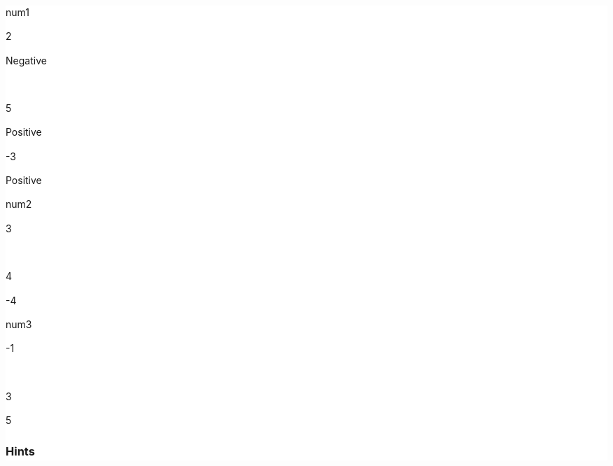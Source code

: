<tr>
<td width="123">
<p>num1</p>
</td>
<td width="51">
<p>2</p>
</td>
<td rowspan="3" width="84">
<p>Negative</p>
</td>
<td width="24">
<p>&nbsp;</p>
</td>
<td width="51">
<p>5</p>
</td>
<td rowspan="3" width="84">
<p>Positive</p>
</td>
<td width="51">
<p>-3</p>
</td>
<td rowspan="3" width="84">
<p>Positive</p>
</td>
</tr>
<tr>
<td width="123">
<p>num2</p>
</td>
<td width="51">
<p>3</p>
</td>
<td width="24">
<p>&nbsp;</p>
</td>
<td width="51">
<p>4</p>
</td>
<td width="51">
<p>-4</p>
</td>
</tr>
<tr>
<td width="123">
<p>num3</p>
</td>
<td width="51">
<p>-1</p>
</td>
<td width="24">
<p>&nbsp;</p>
</td>
<td width="51">
<p>3</p>
</td>
<td width="51">
<p>5</p>
</td>
</tr>
</tbody>
</table>
<h3>Hints</h3>
<ul>